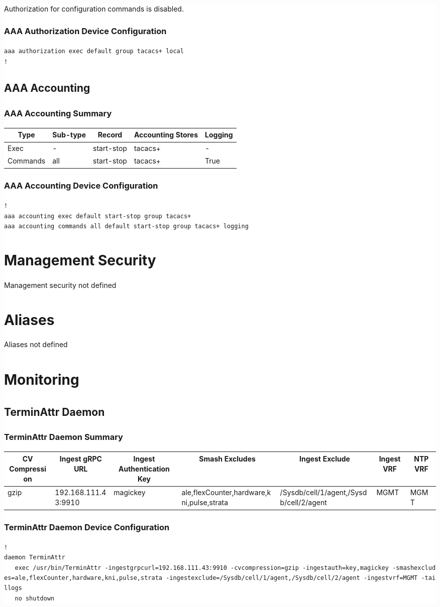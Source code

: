 Authorization for configuration commands is disabled.

### AAA Authorization Device Configuration

```eos
aaa authorization exec default group tacacs+ local
!
```

## AAA Accounting

### AAA Accounting Summary

| Type | Sub-type | Record | Accounting Stores | Logging |
| ---- | -------- | ------ |------------------ | ------- |
| Exec | - | start-stop | tacacs+ | - |
| Commands | all | start-stop | tacacs+  | True  |

### AAA Accounting Device Configuration

```eos
!
aaa accounting exec default start-stop group tacacs+
aaa accounting commands all default start-stop group tacacs+ logging
```

# Management Security

Management security not defined

# Aliases

Aliases not defined

# Monitoring

## TerminAttr Daemon

### TerminAttr Daemon Summary

| CV Compression | Ingest gRPC URL | Ingest Authentication Key | Smash Excludes | Ingest Exclude | Ingest VRF |  NTP VRF |
| -------------- | --------------- | ------------------------- | -------------- | -------------- | ---------- | -------- |
| gzip | 192.168.111.43:9910 | magickey | ale,flexCounter,hardware,kni,pulse,strata | /Sysdb/cell/1/agent,/Sysdb/cell/2/agent | MGMT | MGMT |

### TerminAttr Daemon Device Configuration

```eos
!
daemon TerminAttr
   exec /usr/bin/TerminAttr -ingestgrpcurl=192.168.111.43:9910 -cvcompression=gzip -ingestauth=key,magickey -smashexcludes=ale,flexCounter,hardware,kni,pulse,strata -ingestexclude=/Sysdb/cell/1/agent,/Sysdb/cell/2/agent -ingestvrf=MGMT -taillogs
   no shutdown
```
